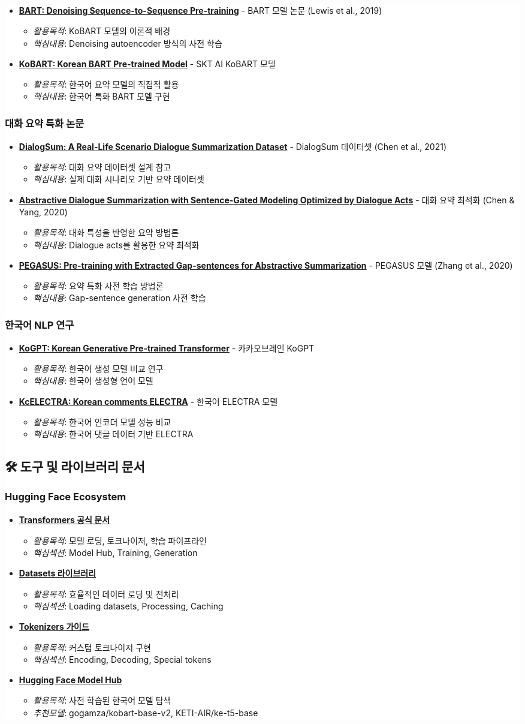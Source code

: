 - **[BART: Denoising Sequence-to-Sequence Pre-training](https://arxiv.org/abs/1910.13461)** - BART 모델 논문 (Lewis et al., 2019)
  - *활용목적*: KoBART 모델의 이론적 배경
  - *핵심내용*: Denoising autoencoder 방식의 사전 학습

- **[KoBART: Korean BART Pre-trained Model](https://github.com/SKT-AI/KoBART)** - SKT AI KoBART 모델
  - *활용목적*: 한국어 요약 모델의 직접적 활용
  - *핵심내용*: 한국어 특화 BART 모델 구현

### 대화 요약 특화 논문
- **[DialogSum: A Real-Life Scenario Dialogue Summarization Dataset](https://arxiv.org/abs/2105.06762)** - DialogSum 데이터셋 (Chen et al., 2021)
  - *활용목적*: 대화 요약 데이터셋 설계 참고
  - *핵심내용*: 실제 대화 시나리오 기반 요약 데이터셋

- **[Abstractive Dialogue Summarization with Sentence-Gated Modeling Optimized by Dialogue Acts](https://arxiv.org/abs/1809.05715)** - 대화 요약 최적화 (Chen & Yang, 2020)
  - *활용목적*: 대화 특성을 반영한 요약 방법론
  - *핵심내용*: Dialogue acts를 활용한 요약 최적화

- **[PEGASUS: Pre-training with Extracted Gap-sentences for Abstractive Summarization](https://arxiv.org/abs/1912.08777)** - PEGASUS 모델 (Zhang et al., 2020)
  - *활용목적*: 요약 특화 사전 학습 방법론
  - *핵심내용*: Gap-sentence generation 사전 학습

### 한국어 NLP 연구
- **[KoGPT: Korean Generative Pre-trained Transformer](https://github.com/kakaobrain/kogpt)** - 카카오브레인 KoGPT
  - *활용목적*: 한국어 생성 모델 비교 연구
  - *핵심내용*: 한국어 생성형 언어 모델

- **[KcELECTRA: Korean comments ELECTRA](https://github.com/Beomi/KcELECTRA)** - 한국어 ELECTRA 모델
  - *활용목적*: 한국어 인코더 모델 성능 비교
  - *핵심내용*: 한국어 댓글 데이터 기반 ELECTRA

## 🛠️ 도구 및 라이브러리 문서

### Hugging Face Ecosystem
- **[Transformers 공식 문서](https://huggingface.co/docs/transformers/)**
  - *활용목적*: 모델 로딩, 토크나이저, 학습 파이프라인
  - *핵심섹션*: Model Hub, Training, Generation

- **[Datasets 라이브러리](https://huggingface.co/docs/datasets/)**
  - *활용목적*: 효율적인 데이터 로딩 및 전처리
  - *핵심섹션*: Loading datasets, Processing, Caching

- **[Tokenizers 가이드](https://huggingface.co/docs/tokenizers/)**
  - *활용목적*: 커스텀 토크나이저 구현
  - *핵심섹션*: Encoding, Decoding, Special tokens

- **[Hugging Face Model Hub](https://huggingface.co/models)**
  - *활용목적*: 사전 학습된 한국어 모델 탐색
  - *추천모델*: gogamza/kobart-base-v2, KETI-AIR/ke-t5-base
